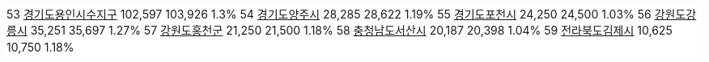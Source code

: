   <tr class="item">
    <td>53</td>
    <td><a href="/apt/경기도용인시수지구">경기도용인시수지구</a></td>
    <td>102,597</td>
    <td>103,926</td>
    <td>1.3%</td>
  </tr>

  <tr class="item">
    <td>54</td>
    <td><a href="/apt/경기도양주시">경기도양주시</a></td>
    <td>28,285</td>
    <td>28,622</td>
    <td>1.19%</td>
  </tr>

  <tr class="item">
    <td>55</td>
    <td><a href="/apt/경기도포천시">경기도포천시</a></td>
    <td>24,250</td>
    <td>24,500</td>
    <td>1.03%</td>
  </tr>

  <tr class="item">
    <td>56</td>
    <td><a href="/apt/강원도강릉시">강원도강릉시</a></td>
    <td>35,251</td>
    <td>35,697</td>
    <td>1.27%</td>
  </tr>

  <tr class="item">
    <td>57</td>
    <td><a href="/apt/강원도홍천군">강원도홍천군</a></td>
    <td>21,250</td>
    <td>21,500</td>
    <td>1.18%</td>
  </tr>

  <tr class="item">
    <td>58</td>
    <td><a href="/apt/충청남도서산시">충청남도서산시</a></td>
    <td>20,187</td>
    <td>20,398</td>
    <td>1.04%</td>
  </tr>

  <tr class="item">
    <td>59</td>
    <td><a href="/apt/전라북도김제시">전라북도김제시</a></td>
    <td>10,625</td>
    <td>10,750</td>
    <td>1.18%</td>
  </tr>
